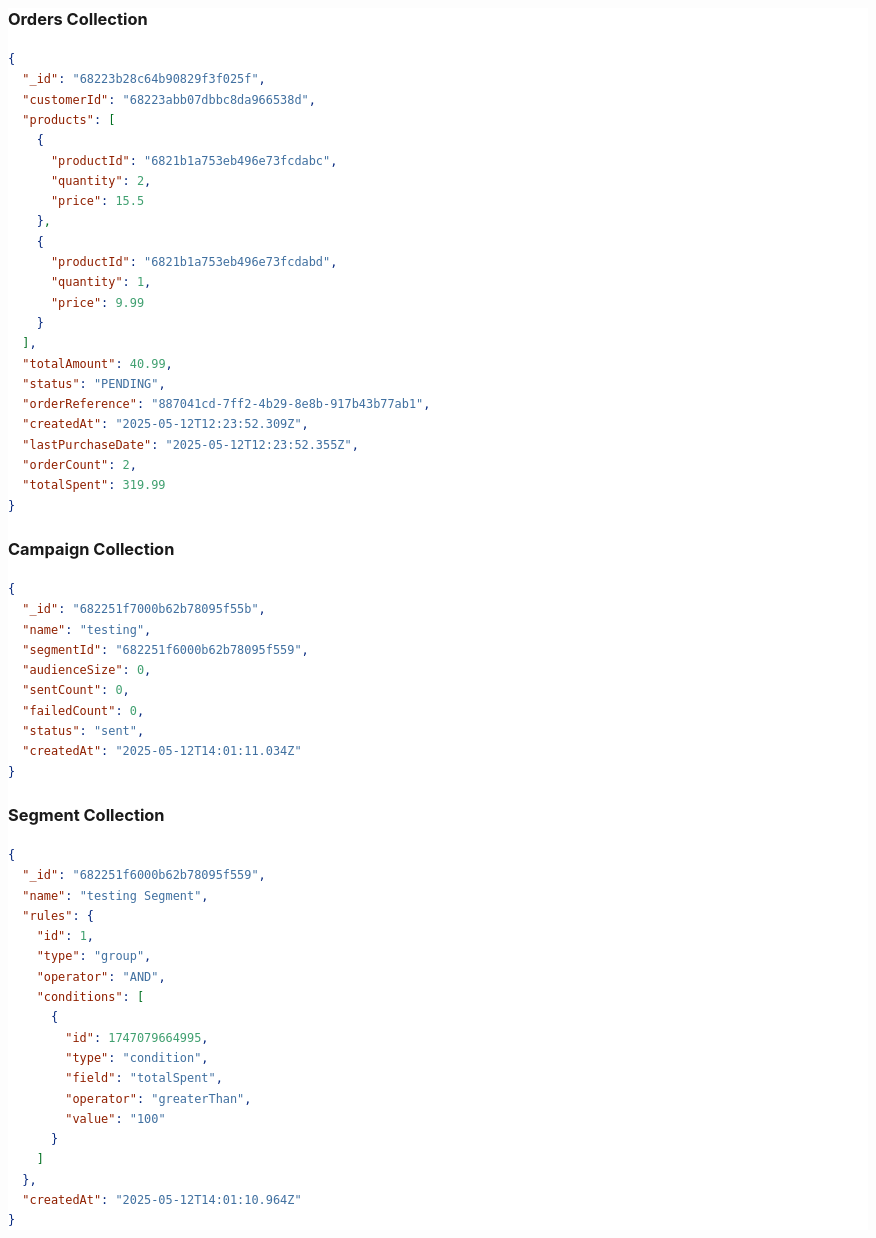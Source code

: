 ### Orders Collection
```json
{
  "_id": "68223b28c64b90829f3f025f",
  "customerId": "68223abb07dbbc8da966538d",
  "products": [
    {
      "productId": "6821b1a753eb496e73fcdabc",
      "quantity": 2,
      "price": 15.5
    },
    {
      "productId": "6821b1a753eb496e73fcdabd",
      "quantity": 1,
      "price": 9.99
    }
  ],
  "totalAmount": 40.99,
  "status": "PENDING",
  "orderReference": "887041cd-7ff2-4b29-8e8b-917b43b77ab1",
  "createdAt": "2025-05-12T12:23:52.309Z",
  "lastPurchaseDate": "2025-05-12T12:23:52.355Z",
  "orderCount": 2,
  "totalSpent": 319.99
}
```

### Campaign Collection
```json
{
  "_id": "682251f7000b62b78095f55b",
  "name": "testing",
  "segmentId": "682251f6000b62b78095f559",
  "audienceSize": 0,
  "sentCount": 0,
  "failedCount": 0,
  "status": "sent",
  "createdAt": "2025-05-12T14:01:11.034Z"
}
```

### Segment Collection
```json
{
  "_id": "682251f6000b62b78095f559",
  "name": "testing Segment",
  "rules": {
    "id": 1,
    "type": "group",
    "operator": "AND",
    "conditions": [
      {
        "id": 1747079664995,
        "type": "condition",
        "field": "totalSpent",
        "operator": "greaterThan",
        "value": "100"
      }
    ]
  },
  "createdAt": "2025-05-12T14:01:10.964Z"
}
```
